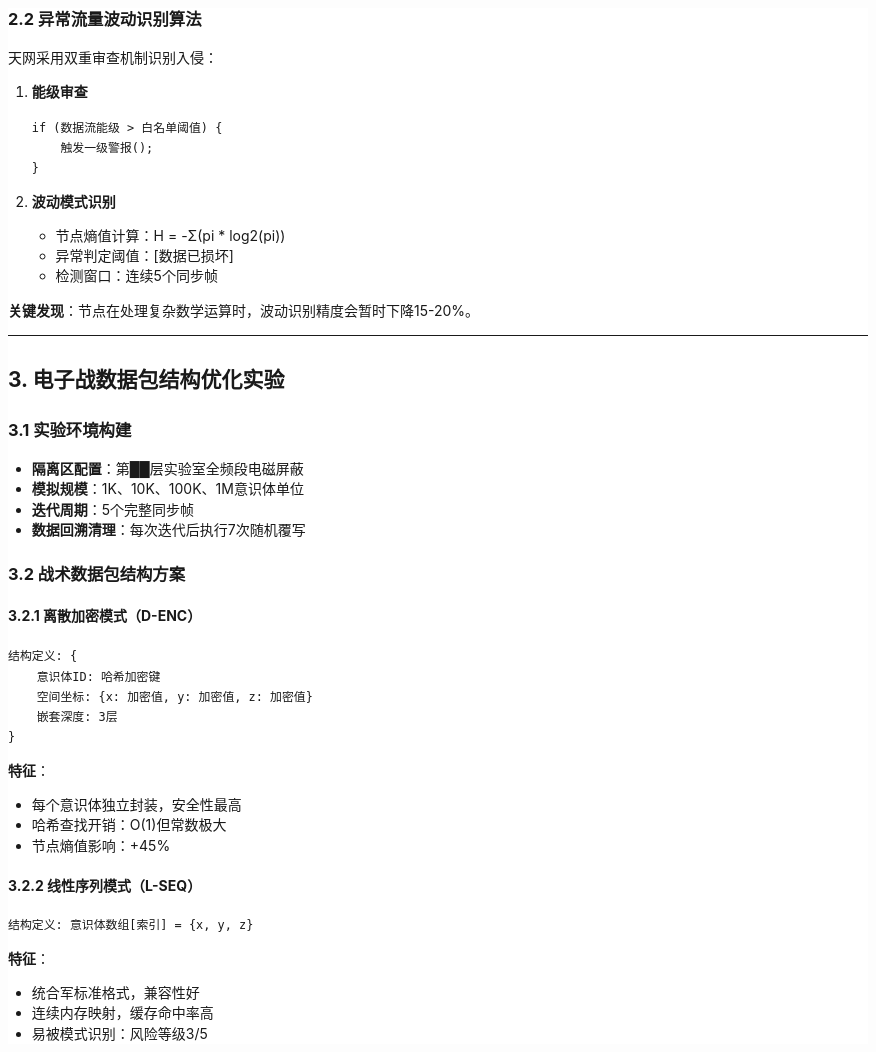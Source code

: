 ### 2.2 异常流量波动识别算法

天网采用双重审查机制识别入侵：

1. **能级审查**
   ```
   if (数据流能级 > 白名单阈值) {
       触发一级警报();
   }
   ```

2. **波动模式识别**
   - 节点熵值计算：H = -Σ(pi * log2(pi))
   - 异常判定阈值：[数据已损坏]
   - 检测窗口：连续5个同步帧

**关键发现**：节点在处理复杂数学运算时，波动识别精度会暂时下降15-20%。

---

## 3. 电子战数据包结构优化实验

### 3.1 实验环境构建

- **隔离区配置**：第██层实验室全频段电磁屏蔽
- **模拟规模**：1K、10K、100K、1M意识体单位
- **迭代周期**：5个完整同步帧
- **数据回溯清理**：每次迭代后执行7次随机覆写

### 3.2 战术数据包结构方案

#### 3.2.1 离散加密模式（D-ENC）
```
结构定义: {
    意识体ID: 哈希加密键
    空间坐标: {x: 加密值, y: 加密值, z: 加密值}
    嵌套深度: 3层
}
```
**特征**：
- 每个意识体独立封装，安全性最高
- 哈希查找开销：O(1)但常数极大
- 节点熵值影响：+45%

#### 3.2.2 线性序列模式（L-SEQ）
```
结构定义: 意识体数组[索引] = {x, y, z}
```
**特征**：
- 统合军标准格式，兼容性好
- 连续内存映射，缓存命中率高
- 易被模式识别：风险等级3/5
